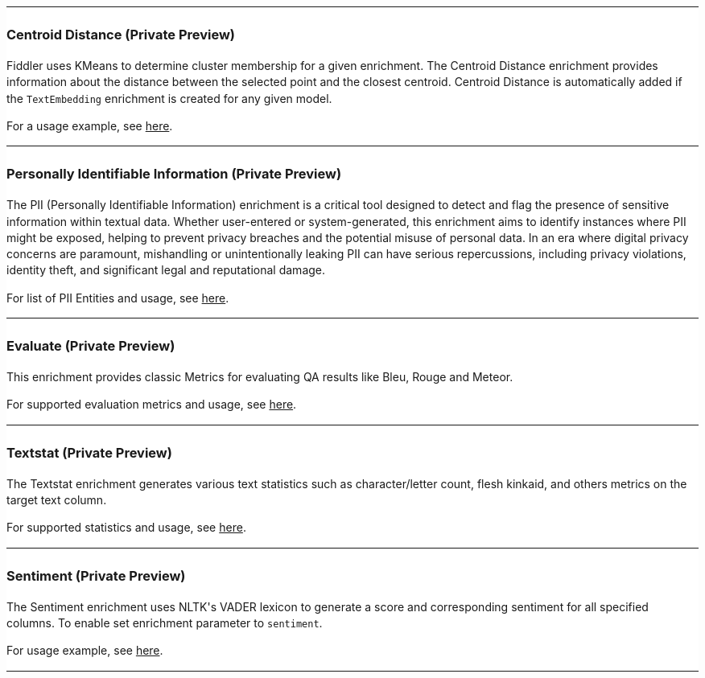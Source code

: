 ***

### Centroid Distance (Private Preview)

Fiddler uses KMeans to determine cluster membership for a given enrichment. The Centroid Distance enrichment provides information about the distance between the selected point and the closest centroid. Centroid Distance is automatically added if the `TextEmbedding` enrichment is created for any given model.

For a usage example, see [here](../../Python\_Client\_3-x/api-methods-30.md#centroid-distance-private-preview).

***

### Personally Identifiable Information (Private Preview)

The PII (Personally Identifiable Information) enrichment is a critical tool designed to detect and flag the presence of sensitive information within textual data. Whether user-entered or system-generated, this enrichment aims to identify instances where PII might be exposed, helping to prevent privacy breaches and the potential misuse of personal data. In an era where digital privacy concerns are paramount, mishandling or unintentionally leaking PII can have serious repercussions, including privacy violations, identity theft, and significant legal and reputational damage.

For list of PII Entities and usage, see [here](../../Python\_Client\_3-x/api-methods-30.md#personally-identifiable-information-private-preview).

***

### Evaluate (Private Preview)

This enrichment provides classic Metrics for evaluating QA results like Bleu, Rouge and Meteor.

For supported evaluation metrics and usage, see [here](../../Python\_Client\_3-x/api-methods-30.md#evaluate-private-preview).

***

### Textstat (Private Preview)

The Textstat enrichment generates various text statistics such as character/letter count, flesh kinkaid, and others metrics on the target text column.

For supported statistics and usage, see [here](../../Python\_Client\_3-x/api-methods-30.md#textstat-private-preview).

***

### Sentiment (Private Preview)

The Sentiment enrichment uses NLTK's VADER lexicon to generate a score and corresponding sentiment for all specified columns. To enable set enrichment parameter to `sentiment`.

For usage example, see [here](../../Python\_Client\_3-x/api-methods-30.md#sentiment-private-preview).

***
